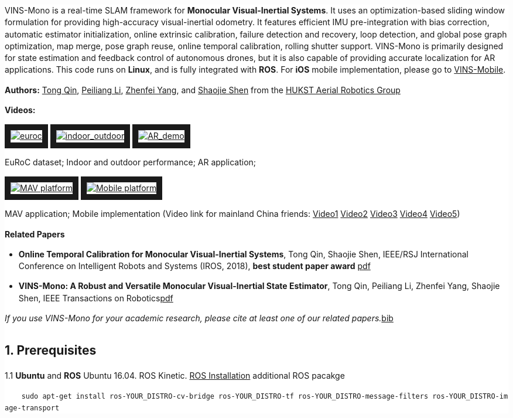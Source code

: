 VINS-Mono is a real-time SLAM framework for **Monocular Visual-Inertial Systems**. It uses an optimization-based sliding window formulation for providing high-accuracy visual-inertial odometry. It features efficient IMU pre-integration with bias correction, automatic estimator initialization, online extrinsic calibration, failure detection and recovery, loop detection, and global pose graph optimization, map merge, pose graph reuse, online temporal calibration, rolling shutter support. VINS-Mono is primarily designed for state estimation and feedback control of autonomous drones, but it is also capable of providing accurate localization for AR applications. This code runs on **Linux**, and is fully integrated with **ROS**. For **iOS** mobile implementation, please go to [VINS-Mobile](https://github.com/HKUST-Aerial-Robotics/VINS-Mobile).

**Authors:** [Tong Qin](http://www.qintonguav.com), [Peiliang Li](https://github.com/PeiliangLi), [Zhenfei Yang](https://github.com/dvorak0), and [Shaojie Shen](http://www.ece.ust.hk/ece.php/profile/facultydetail/eeshaojie) from the [HUKST Aerial Robotics Group](http://uav.ust.hk/)

**Videos:**

<a href="https://www.youtube.com/embed/mv_9snb_bKs" target="_blank"><img src="http://img.youtube.com/vi/mv_9snb_bKs/0.jpg" 
alt="euroc" width="240" height="180" border="10" /></a>
<a href="https://www.youtube.com/embed/g_wN0Nt0VAU" target="_blank"><img src="http://img.youtube.com/vi/g_wN0Nt0VAU/0.jpg" 
alt="indoor_outdoor" width="240" height="180" border="10" /></a>
<a href="https://www.youtube.com/embed/I4txdvGhT6I" target="_blank"><img src="http://img.youtube.com/vi/I4txdvGhT6I/0.jpg" 
alt="AR_demo" width="240" height="180" border="10" /></a>

EuRoC dataset;                  Indoor and outdoor performance;                         AR application;

<a href="https://www.youtube.com/embed/2zE84HqT0es" target="_blank"><img src="http://img.youtube.com/vi/2zE84HqT0es/0.jpg" 
alt="MAV platform" width="240" height="180" border="10" /></a>
<a href="https://www.youtube.com/embed/CI01qbPWlYY" target="_blank"><img src="http://img.youtube.com/vi/CI01qbPWlYY/0.jpg" 
alt="Mobile platform" width="240" height="180" border="10" /></a>

 MAV application;               Mobile implementation (Video link for mainland China friends: [Video1](http://www.bilibili.com/video/av10813254/) [Video2](http://www.bilibili.com/video/av10813205/) [Video3](http://www.bilibili.com/video/av10813089/) [Video4](http://www.bilibili.com/video/av10813325/) [Video5](http://www.bilibili.com/video/av10813030/))

**Related Papers**

* **Online Temporal Calibration for Monocular Visual-Inertial Systems**, Tong Qin, Shaojie Shen, IEEE/RSJ International Conference on Intelligent Robots and Systems (IROS, 2018), **best student paper award** [pdf](https://ieeexplore.ieee.org/abstract/document/8593603)

* **VINS-Mono: A Robust and Versatile Monocular Visual-Inertial State Estimator**, Tong Qin, Peiliang Li, Zhenfei Yang, Shaojie Shen, IEEE Transactions on Robotics[pdf](https://ieeexplore.ieee.org/document/8421746/?arnumber=8421746&source=authoralert) 

*If you use VINS-Mono for your academic research, please cite at least one of our related papers.*[bib](https://github.com/HKUST-Aerial-Robotics/VINS-Mono/blob/master/support_files/paper_bib.txt)

## 1. Prerequisites
1.1 **Ubuntu** and **ROS**
Ubuntu  16.04.
ROS Kinetic. [ROS Installation](http://wiki.ros.org/ROS/Installation)
additional ROS pacakge
```
    sudo apt-get install ros-YOUR_DISTRO-cv-bridge ros-YOUR_DISTRO-tf ros-YOUR_DISTRO-message-filters ros-YOUR_DISTRO-image-transport
```
